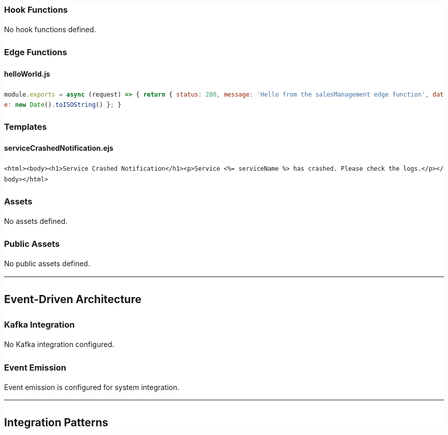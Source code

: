 

### Hook Functions

No hook functions defined.


### Edge Functions


#### helloWorld.js
```js
module.exports = async (request) => { return { status: 200, message: 'Hello from the salesManagement edge function', date: new Date().toISOString() }; }
```



### Templates


#### serviceCrashedNotification.ejs
```ejs
<html><body><h1>Service Crashed Notification</h1><p>Service <%= serviceName %> has crashed. Please check the logs.</p></body></html>
```



### Assets

No assets defined.


### Public Assets

No public assets defined.



---



## Event-Driven Architecture


### Kafka Integration

No Kafka integration configured.


### Event Emission

Event emission is configured for system integration.


---

## Integration Patterns
